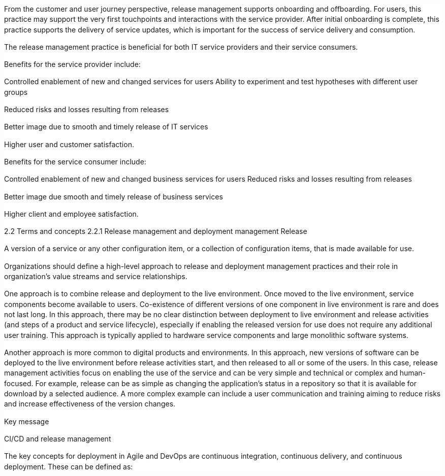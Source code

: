 From the customer and user journey perspective, release management supports onboarding and offboarding. For users, this practice may support the very first touchpoints and interactions with the service provider. After initial onboarding is complete, this practice supports the delivery of service updates, which is important for the success of service delivery and consumption.

The release management practice is beneficial for both IT service providers and their service consumers.

Benefits for the service provider include:

Controlled enablement of new and changed services for users
Ability to experiment and test hypotheses with different user groups

Reduced risks and losses resulting from releases

Better image due to smooth and timely release of IT services

Higher user and customer satisfaction.

Benefits for the service consumer include:

Controlled enablement of new and changed business services for users
Reduced risks and losses resulting from releases

Better image due smooth and timely release of business services

Higher client and employee satisfaction.

2.2 Terms and concepts
2.2.1 Release management and deployment management
Release

A version of a service or any other configuration item, or a collection of configuration items, that is made available for use.

Organizations should define a high-level approach to release and deployment management practices and their role in organization’s value streams and service relationships.

One approach is to combine release and deployment to the live environment. Once moved to the live environment, service components become available to users. Co-existence of different versions of one component in live environment is rare and does not last long. In this approach, there may be no clear distinction between deployment to live environment and release activities (and steps of a product and service lifecycle), especially if enabling the released version for use does not require any additional user training. This approach is typically applied to hardware service components and large monolithic software systems.

Another approach is more common to digital products and environments. In this approach, new versions of software can be deployed to the live environment before release activities start, and then released to all or some of the users. In this case, release management activities focus on enabling the use of the service and can be very simple and technical or complex and human-focused. For example, release can be as simple as changing the application’s status in a repository so that it is available for download by a selected audience. A more complex example can include a user communication and training aiming to reduce risks and increase effectiveness of the version changes.

Key message

CI/CD and release management

The key concepts for deployment in Agile and DevOps are continuous integration, continuous delivery, and continuous deployment. These can be defined as:
